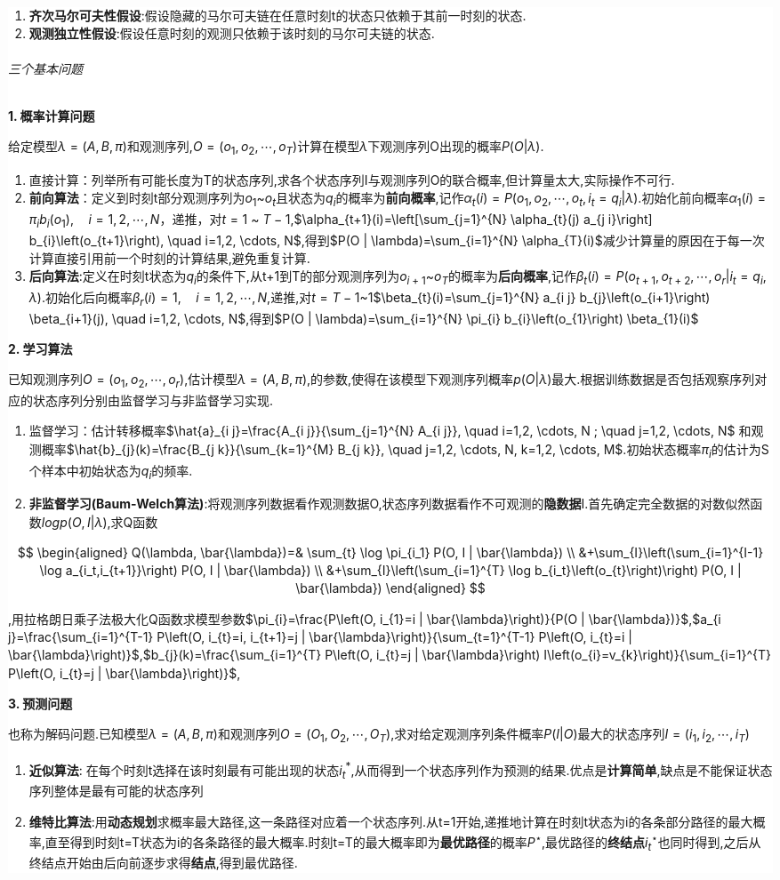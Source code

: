 1. **齐次马尔可夫性假设**:假设隐藏的马尔可夫链在任意时刻t的状态只依赖于其前一时刻的状态.
2. **观测独立性假设**:假设任意时刻的观测只依赖于该时刻的马尔可夫链的状态.

###### 三个基本问题

**1. 概率计算问题**

给定模型$\lambda = (A,B,\pi)$和观测序列,$O=\left(o_{1}, o_{2}, \cdots, o_{T}\right)$计算在模型$\lambda$下观测序列O出现的概率$P(O|λ)$.

1. 直接计算：列举所有可能长度为T的状态序列,求各个状态序列I与观测序列O的联合概率,但计算量太大,实际操作不可行.
2. **前向算法**：定义到时刻t部分观测序列为$o_1$~$o_t$且状态为$q_i$的概率为**前向概率**,记作$\alpha_{t}(i)=P\left(o_{1}, o_{2}, \cdots, o_{t}, i_{t}=q_{i} | \lambda\right)$.初始化前向概率$\alpha_{1}(i)=\pi_{i} b_{i}\left(o_{1}\right), \quad i=1,2, \cdots, N$，递推，对$t=1$ ~ $T-1$,$\alpha_{t+1}(i)=\left[\sum_{j=1}^{N} \alpha_{t}(j) a_{j i}\right] b_{i}\left(o_{t+1}\right), \quad i=1,2, \cdots, N$,得到$P(O | \lambda)=\sum_{i=1}^{N} \alpha_{T}(i)$减少计算量的原因在于每一次计算直接引用前一个时刻的计算结果,避免重复计算.
3. **后向算法**:定义在时刻t状态为$q_i$的条件下,从t+1到T的部分观测序列为$o_{i+1}$~$o_T$的概率为**后向概率**,记作$\beta_{t}(i)=P\left(o_{t+1}, o_{t+2}, \cdots, o_{r} | i_{t}=q_{i}, \lambda\right)$.初始化后向概率$\beta_{r}(i)=1, \quad i=1,2, \cdots, N$,递推,对$t=T-1$~$1$$\beta_{t}(i)=\sum_{j=1}^{N} a_{i j} b_{j}\left(o_{i+1}\right) \beta_{i+1}(j), \quad i=1,2, \cdots, N$,得到$P(O | \lambda)=\sum_{i=1}^{N} \pi_{i} b_{i}\left(o_{1}\right) \beta_{1}(i)$

**2. 学习算法**

已知观测序列$O=(o_1,o_2, \cdots,o_r)$,估计模型$\lambda = (A,B,\pi)$,的参数,使得在该模型下观测序列概率$p(O|\lambda)$最大.根据训练数据是否包括观察序列对应的状态序列分别由监督学习与非监督学习实现.

1. 监督学习：估计转移概率$\hat{a}_{i j}=\frac{A_{i j}}{\sum_{j=1}^{N} A_{i j}}, \quad i=1,2, \cdots, N ; \quad j=1,2, \cdots, N$ 和观测概率$\hat{b}_{j}(k)=\frac{B_{j k}}{\sum_{k=1}^{M} B_{j k}}, \quad j=1,2, \cdots, N, k=1,2, \cdots, M$.初始状态概率$\pi_i$的估计为S个样本中初始状态为$q_i$的频率.

2. **非监督学习(Baum-Welch算法)**:将观测序列数据看作观测数据O,状态序列数据看作不可观测的**隐数据**I.首先确定完全数据的对数似然函数$log p(O,I|\lambda)$,求Q函数

$$
   \begin{aligned}
   Q(\lambda, \bar{\lambda})=& \sum_{t} \log \pi_{i_1} P(O, I | \bar{\lambda}) \\
   &+\sum_{I}\left(\sum_{i=1}^{I-1} \log a_{i_t,i_{t+1}}\right) P(O, I | \bar{\lambda}) \\
   &+\sum_{I}\left(\sum_{i=1}^{T} \log b_{i_t}\left(o_{t}\right)\right) P(O, I | \bar{\lambda})
   \end{aligned}
$$

   ,用拉格朗日乘子法极大化Q函数求模型参数$\pi_{i}=\frac{P\left(O, i_{1}=i | \bar{\lambda}\right)}{P(O | \bar{\lambda})}$,$a_{i j}=\frac{\sum_{i=1}^{T-1} P\left(O, i_{t}=i, i_{t+1}=j | \bar{\lambda}\right)}{\sum_{t=1}^{T-1} P\left(O, i_{t}=i | \bar{\lambda}\right)}$,$b_{j}(k)=\frac{\sum_{i=1}^{T} P\left(O, i_{t}=j | \bar{\lambda}\right) I\left(o_{i}=v_{k}\right)}{\sum_{i=1}^{T} P\left(O, i_{t}=j | \bar{\lambda}\right)}$,

**3. 预测问题**

也称为解码问题.已知模型$\lambda = (A,B,\pi)$和观测序列$O=(O_1,O_2,\cdots,O_T)$,求对给定观测序列条件概率$P(I|O)$最大的状态序列$I=(i_1,i_2,\cdots,i_T)$

1. **近似算法**: 在每个时刻t选择在该时刻最有可能出现的状态$i_t^*$,从而得到一个状态序列作为预测的结果.优点是**计算简单**,缺点是不能保证状态序列整体是最有可能的状态序列

2. **维特比算法**:用**动态规划**求概率最大路径,这一条路径对应着一个状态序列.从t=1开始,递推地计算在时刻t状态为i的各条部分路径的最大概率,直至得到时刻t=T状态为i的各条路径的最大概率.时刻t=T的最大概率即为**最优路径**的概率$P^\star$,最优路径的**终结点**$i_t^\star$也同时得到,之后从终结点开始由后向前逐步求得**结点**,得到最优路径.
